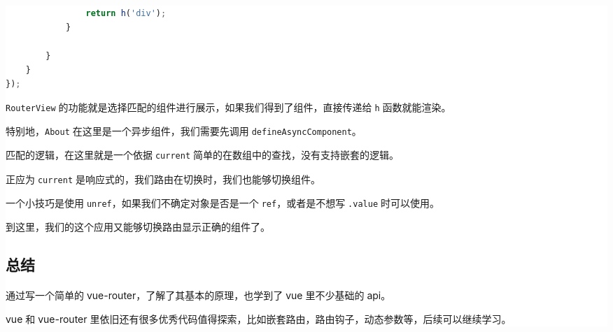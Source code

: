 ```js
                return h('div');
            }

        }
    }
});
```

`RouterView` 的功能就是选择匹配的组件进行展示，如果我们得到了组件，直接传递给 `h` 函数就能渲染。

特别地，`About` 在这里是一个异步组件，我们需要先调用 `defineAsyncComponent`。

匹配的逻辑，在这里就是一个依据 `current` 简单的在数组中的查找，没有支持嵌套的逻辑。

正应为 `current` 是响应式的，我们路由在切换时，我们也能够切换组件。

一个小技巧是使用 `unref`，如果我们不确定对象是否是一个 `ref`，或者是不想写 `.value` 时可以使用。

到这里，我们的这个应用又能够切换路由显示正确的组件了。


## 总结

通过写一个简单的 vue-router，了解了其基本的原理，也学到了 vue 里不少基础的 api。

vue 和 vue-router 里依旧还有很多优秀代码值得探索，比如嵌套路由，路由钩子，动态参数等，后续可以继续学习。


